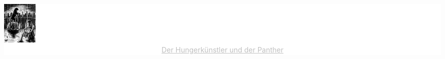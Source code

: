 <img src="/assets/img/hungerartistlast.jpeg" style="zoom:7.5%">
</div>
<center style="font-size:14px;color:#C0C0C0;text-decoration:underline">Der Hungerkünstler und der Panther</center>
